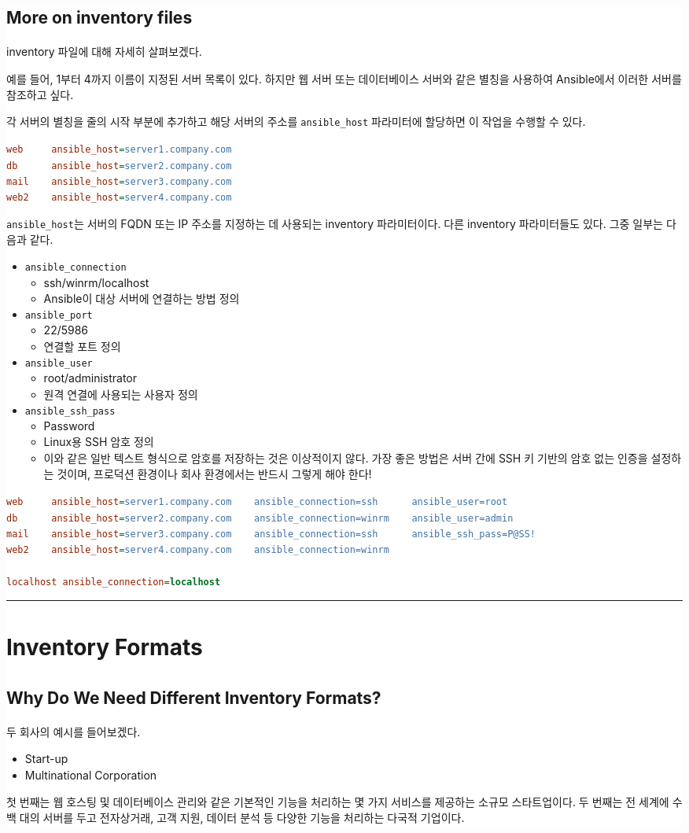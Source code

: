 ## More on inventory files

inventory 파일에 대해 자세히 살펴보겠다.

예를 들어, 1부터 4까지 이름이 지정된 서버 목록이 있다. 하지만 웹 서버 또는 데이터베이스 서버와 같은 별칭을 사용하여 Ansible에서 이러한 서버를 참조하고 싶다.

각 서버의 별칭을 줄의 시작 부분에 추가하고 해당 서버의 주소를 `ansible_host` 파라미터에 할당하면 이 작업을 수행할 수 있다.

```ini
web     ansible_host=server1.company.com
db      ansible_host=server2.company.com
mail    ansible_host=server3.company.com
web2    ansible_host=server4.company.com
```

`ansible_host`는 서버의 FQDN 또는 IP 주소를 지정하는 데 사용되는 inventory 파라미터이다. 다른 inventory 파라미터들도 있다. 그중 일부는 다음과 같다.

- `ansible_connection`
    - ssh/winrm/localhost
    - Ansible이 대상 서버에 연결하는 방법 정의
- `ansible_port`
    - 22/5986
    - 연결할 포트 정의
- `ansible_user`
    - root/administrator
    - 원격 연결에 사용되는 사용자 정의
- `ansible_ssh_pass`
    - Password
    - Linux용 SSH 암호 정의
    - 이와 같은 일반 텍스트 형식으로 암호를 저장하는 것은 이상적이지 않다. 가장 좋은 방법은 서버 간에 SSH 키 기반의 암호 없는 인증을 설정하는 것이며, 프로덕션 환경이나 회사 환경에서는 반드시 그렇게 해야 한다!

```ini
web     ansible_host=server1.company.com    ansible_connection=ssh      ansible_user=root
db      ansible_host=server2.company.com    ansible_connection=winrm    ansible_user=admin
mail    ansible_host=server3.company.com    ansible_connection=ssh      ansible_ssh_pass=P@SS!
web2    ansible_host=server4.company.com    ansible_connection=winrm

localhost ansible_connection=localhost
```

---

# Inventory Formats

## Why Do We Need Different Inventory Formats?

두 회사의 예시를 들어보겠다.

- Start-up
- Multinational Corporation

첫 번째는 웹 호스팅 및 데이터베이스 관리와 같은 기본적인 기능을 처리하는 몇 가지 서비스를 제공하는 소규모 스타트업이다. 두 번째는 전 세계에 수백 대의 서버를 두고 전자상거래, 고객 지원, 데이터 분석 등 다양한 기능을 처리하는 다국적 기업이다.
